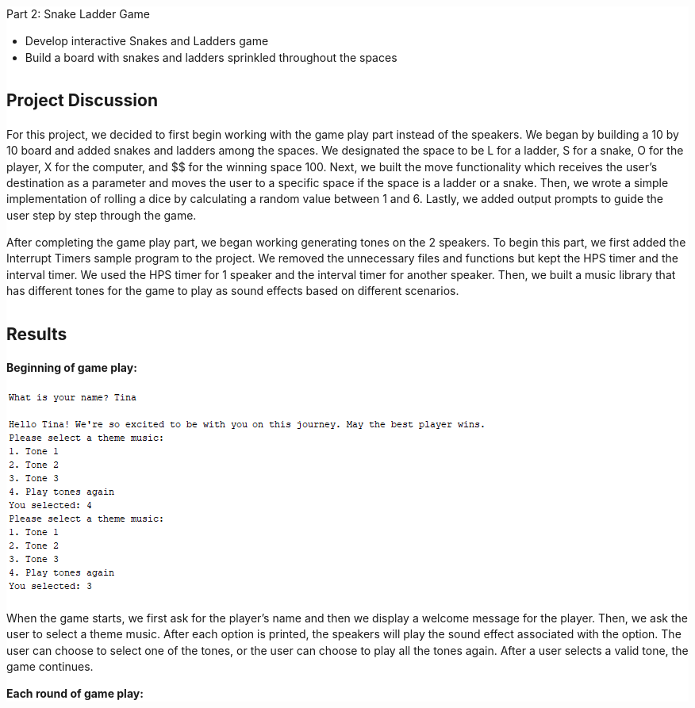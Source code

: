 Part 2: Snake Ladder Game
- Develop interactive Snakes and Ladders game
- Build a board with snakes and ladders sprinkled throughout the spaces

## Project Discussion

For this project, we decided to first begin working with the game play part instead of the speakers. We began by building a 10 by 10 board and added snakes and ladders among the spaces. We designated the space to be L for a ladder, S for a snake, O for the player, X for the computer, and $$ for the winning space 100. Next, we built the move functionality which receives the user’s destination as a parameter and moves the user to a specific space if the space is a ladder or a snake. Then, we wrote a simple implementation of rolling a dice by calculating a random value between 1 and 6. Lastly, we added output prompts to guide the user step by step through the game.

After completing the game play part, we began working generating tones on the 2 speakers. To begin this part, we first added the Interrupt Timers sample program to the project. We removed the unnecessary files and functions but kept the HPS timer and the interval timer. We used the HPS timer for 1 speaker and the interval timer for another speaker. Then, we built a music library that has different tones for the game to play as sound effects based on different scenarios.

## Results

**Beginning of game play:**

![](images/themeMusic.png)

When the game starts, we first ask for the player’s name and then we display a welcome message for the player. Then, we ask the user to select a theme music. After each option is printed, the speakers will play the sound effect associated with the option. The user can choose to select one of the tones, or the user can choose to play all the tones again. After a user selects a valid tone, the game continues.

**Each round of game play:**
